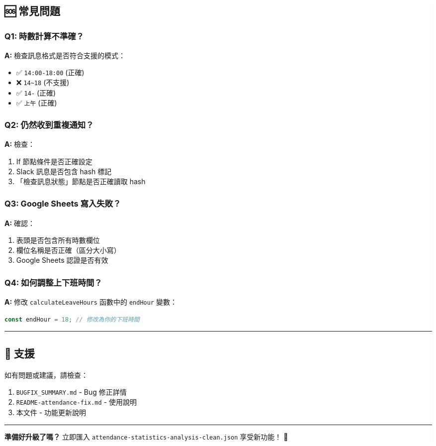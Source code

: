 
## 🆘 常見問題

### Q1: 時數計算不準確？
**A:** 檢查訊息格式是否符合支援的模式：
- ✅ `14:00-18:00` (正確)
- ❌ `14~18` (不支援)
- ✅ `14-` (正確)
- ✅ `上午` (正確)

### Q2: 仍然收到重複通知？
**A:** 檢查：
1. If 節點條件是否正確設定
2. Slack 訊息是否包含 hash 標記
3. 「檢查訊息狀態」節點是否正確讀取 hash

### Q3: Google Sheets 寫入失敗？
**A:** 確認：
1. 表頭是否包含所有時數欄位
2. 欄位名稱是否正確（區分大小寫）
3. Google Sheets 認證是否有效

### Q4: 如何調整上下班時間？
**A:** 修改 `calculateLeaveHours` 函數中的 `endHour` 變數：
```javascript
const endHour = 18; // 修改為你的下班時間
```

---

## 📧 支援

如有問題或建議，請檢查：
1. `BUGFIX_SUMMARY.md` - Bug 修正詳情
2. `README-attendance-fix.md` - 使用說明
3. 本文件 - 功能更新說明

---

**準備好升級了嗎？** 立即匯入 `attendance-statistics-analysis-clean.json` 享受新功能！ 🚀
